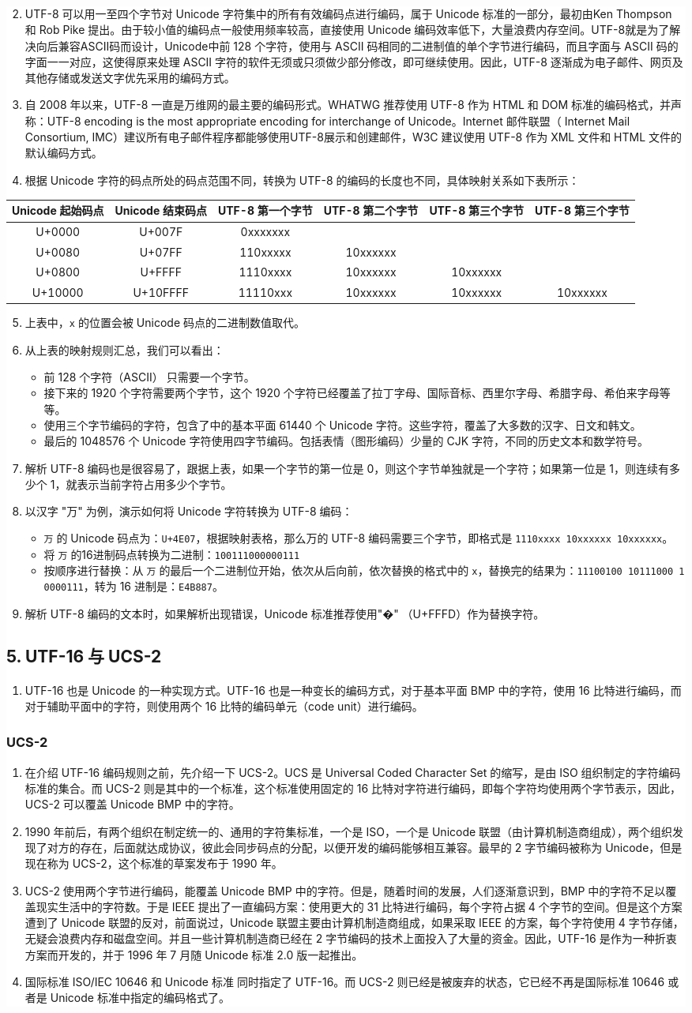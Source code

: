2. UTF-8 可以用一至四个字节对 Unicode 字符集中的所有有效编码点进行编码，属于 Unicode 标准的一部分，最初由Ken Thompson 和 Rob Pike 提出。由于较小值的编码点一般使用频率较高，直接使用 Unicode 编码效率低下，大量浪费内存空间。UTF-8就是为了解决向后兼容ASCII码而设计，Unicode中前 128 个字符，使用与 ASCII 码相同的二进制值的单个字节进行编码，而且字面与 ASCII 码的字面一一对应，这使得原来处理 ASCII 字符的软件无须或只须做少部分修改，即可继续使用。因此，UTF-8 逐渐成为电子邮件、网页及其他存储或发送文字优先采用的编码方式。

3. 自 2008 年以来，UTF-8 一直是万维网的最主要的编码形式。WHATWG 推荐使用 UTF-8 作为 HTML 和 DOM 标准的编码格式，并声称：UTF-8 encoding is the most appropriate encoding for interchange of Unicode。Internet 邮件联盟（ Internet Mail Consortium, IMC）建议所有电子邮件程序都能够使用UTF-8展示和创建邮件，W3C 建议使用 UTF-8 作为 XML 文件和 HTML 文件的默认编码方式。

4. 根据 Unicode 字符的码点所处的码点范围不同，转换为 UTF-8 的编码的长度也不同，具体映射关系如下表所示：

Unicode 起始码点| Unicode 结束码点 | UTF-8 第一个字节 | UTF-8 第二个字节 | UTF-8 第三个字节 |UTF-8 第三个字节
:----:|:------------:|:-----------:|:-----------:|:-----------:|:----:
U+0000|    U+007F    |  0xxxxxxx   |
U+0080|    U+07FF    |  110xxxxx   |  10xxxxxx   
U+0800|    U+FFFF    |  1110xxxx   |  10xxxxxx   |  10xxxxxx   
U+10000|   U+10FFFF   |  11110xxx   |  10xxxxxx   |  10xxxxxx   |10xxxxxx

5. 上表中，`x` 的位置会被 Unicode 码点的二进制数值取代。

6. 从上表的映射规则汇总，我们可以看出：
    - 前 128 个字符（ASCII） 只需要一个字节。
    - 接下来的 1920 个字符需要两个字节，这个 1920 个字符已经覆盖了拉丁字母、国际音标、西里尔字母、希腊字母、希伯来字母等等。
    - 使用三个字节编码的字符，包含了中的基本平面 61440 个 Unicode 字符。这些字符，覆盖了大多数的汉字、日文和韩文。
    - 最后的 1048576 个 Unicode 字符使用四字节编码。包括表情（图形编码）少量的 CJK 字符，不同的历史文本和数学符号。

4. 解析 UTF-8 编码也是很容易了，跟据上表，如果一个字节的第一位是 0，则这个字节单独就是一个字符；如果第一位是 1，则连续有多少个 1，就表示当前字符占用多少个字节。 

5. 以汉字 "万" 为例，演示如何将 Unicode 字符转换为 UTF-8 编码：
    - `万` 的 Unicode 码点为：`U+4E07`，根据映射表格，那么万的 UTF-8 编码需要三个字节，即格式是 `1110xxxx 10xxxxxx 10xxxxxx`。
    - 将 `万` 的16进制码点转换为二进制：`100111000000111`
    - 按顺序进行替换：从 `万` 的最后一个二进制位开始，依次从后向前，依次替换的格式中的 `x`，替换完的结果为：`11100100 10111000 10000111`，转为 16 进制是：`E4B887`。

6. 解析 UTF-8 编码的文本时，如果解析出现错误，Unicode 标准推荐使用"�" （U+FFFD）作为替换字符。

## 5. UTF-16 与 UCS-2

1. UTF-16 也是 Unicode 的一种实现方式。UTF-16 也是一种变长的编码方式，对于基本平面 BMP 中的字符，使用 16 比特进行编码，而对于辅助平面中的字符，则使用两个 16 比特的编码单元（code unit）进行编码。

### UCS-2

1.  在介绍 UTF-16 编码规则之前，先介绍一下 UCS-2。UCS 是 Universal Coded Character Set 的缩写，是由 ISO 组织制定的字符编码标准的集合。而 UCS-2 则是其中的一个标准，这个标准使用固定的 16 比特对字符进行编码，即每个字符均使用两个字节表示，因此，UCS-2 可以覆盖 Unicode BMP 中的字符。

2. 1990 年前后，有两个组织在制定统一的、通用的字符集标准，一个是 ISO，一个是 Unicode 联盟（由计算机制造商组成），两个组织发现了对方的存在，后面就达成协议，彼此会同步码点的分配，以便开发的编码能够相互兼容。最早的 2 字节编码被称为 Unicode，但是现在称为 UCS-2，这个标准的草案发布于 1990 年。

3. UCS-2 使用两个字节进行编码，能覆盖 Unicode BMP 中的字符。但是，随着时间的发展，人们逐渐意识到，BMP 中的字符不足以覆盖现实生活中的字符数。于是 IEEE 提出了一直编码方案：使用更大的 31 比特进行编码，每个字符占据 4 个字节的空间。但是这个方案遭到了 Unicode 联盟的反对，前面说过，Unicode 联盟主要由计算机制造商组成，如果采取 IEEE 的方案，每个字符使用 4 字节存储，无疑会浪费内存和磁盘空间。并且一些计算机制造商已经在 2 字节编码的技术上面投入了大量的资金。因此，UTF-16 是作为一种折衷方案而开发的，并于 1996 年 7 月随 Unicode 标准 2.0 版一起推出。

3. 国际标准 ISO/IEC 10646 和 Unicode 标准
同时指定了 UTF-16。而 UCS-2 则已经是被废弃的状态，它已经不再是国际标准 10646 或者是 Unicode 标准中指定的编码格式了。
